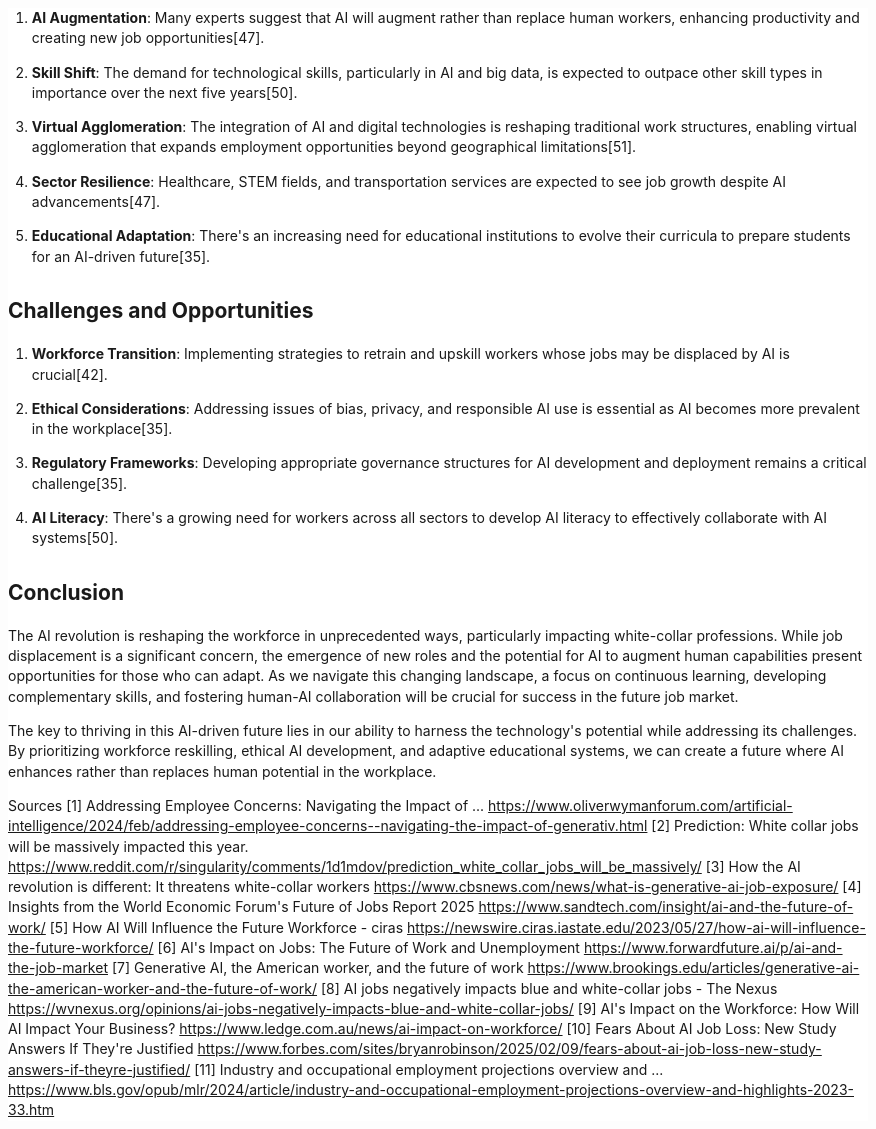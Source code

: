 1. **AI Augmentation**: Many experts suggest that AI will augment rather than replace human workers, enhancing productivity and creating new job opportunities[47].

2. **Skill Shift**: The demand for technological skills, particularly in AI and big data, is expected to outpace other skill types in importance over the next five years[50].

3. **Virtual Agglomeration**: The integration of AI and digital technologies is reshaping traditional work structures, enabling virtual agglomeration that expands employment opportunities beyond geographical limitations[51].

4. **Sector Resilience**: Healthcare, STEM fields, and transportation services are expected to see job growth despite AI advancements[47].

5. **Educational Adaptation**: There's an increasing need for educational institutions to evolve their curricula to prepare students for an AI-driven future[35].

## Challenges and Opportunities

1. **Workforce Transition**: Implementing strategies to retrain and upskill workers whose jobs may be displaced by AI is crucial[42].

2. **Ethical Considerations**: Addressing issues of bias, privacy, and responsible AI use is essential as AI becomes more prevalent in the workplace[35].

3. **Regulatory Frameworks**: Developing appropriate governance structures for AI development and deployment remains a critical challenge[35].

4. **AI Literacy**: There's a growing need for workers across all sectors to develop AI literacy to effectively collaborate with AI systems[50].

## Conclusion

The AI revolution is reshaping the workforce in unprecedented ways, particularly impacting white-collar professions. While job displacement is a significant concern, the emergence of new roles and the potential for AI to augment human capabilities present opportunities for those who can adapt. As we navigate this changing landscape, a focus on continuous learning, developing complementary skills, and fostering human-AI collaboration will be crucial for success in the future job market.

The key to thriving in this AI-driven future lies in our ability to harness the technology's potential while addressing its challenges. By prioritizing workforce reskilling, ethical AI development, and adaptive educational systems, we can create a future where AI enhances rather than replaces human potential in the workplace.

Sources
[1] Addressing Employee Concerns: Navigating the Impact of ... https://www.oliverwymanforum.com/artificial-intelligence/2024/feb/addressing-employee-concerns--navigating-the-impact-of-generativ.html
[2] Prediction: White collar jobs will be massively impacted this year. https://www.reddit.com/r/singularity/comments/1d1mdov/prediction_white_collar_jobs_will_be_massively/
[3] How the AI revolution is different: It threatens white-collar workers https://www.cbsnews.com/news/what-is-generative-ai-job-exposure/
[4] Insights from the World Economic Forum's Future of Jobs Report 2025 https://www.sandtech.com/insight/ai-and-the-future-of-work/
[5] How AI Will Influence the Future Workforce - ciras https://newswire.ciras.iastate.edu/2023/05/27/how-ai-will-influence-the-future-workforce/
[6] AI's Impact on Jobs: The Future of Work and Unemployment https://www.forwardfuture.ai/p/ai-and-the-job-market
[7] Generative AI, the American worker, and the future of work https://www.brookings.edu/articles/generative-ai-the-american-worker-and-the-future-of-work/
[8] AI jobs negatively impacts blue and white-collar jobs - The Nexus https://wvnexus.org/opinions/ai-jobs-negatively-impacts-blue-and-white-collar-jobs/
[9] AI's Impact on the Workforce: How Will AI Impact Your Business? https://www.ledge.com.au/news/ai-impact-on-workforce/
[10] Fears About AI Job Loss: New Study Answers If They're Justified https://www.forbes.com/sites/bryanrobinson/2025/02/09/fears-about-ai-job-loss-new-study-answers-if-theyre-justified/
[11] Industry and occupational employment projections overview and ... https://www.bls.gov/opub/mlr/2024/article/industry-and-occupational-employment-projections-overview-and-highlights-2023-33.htm